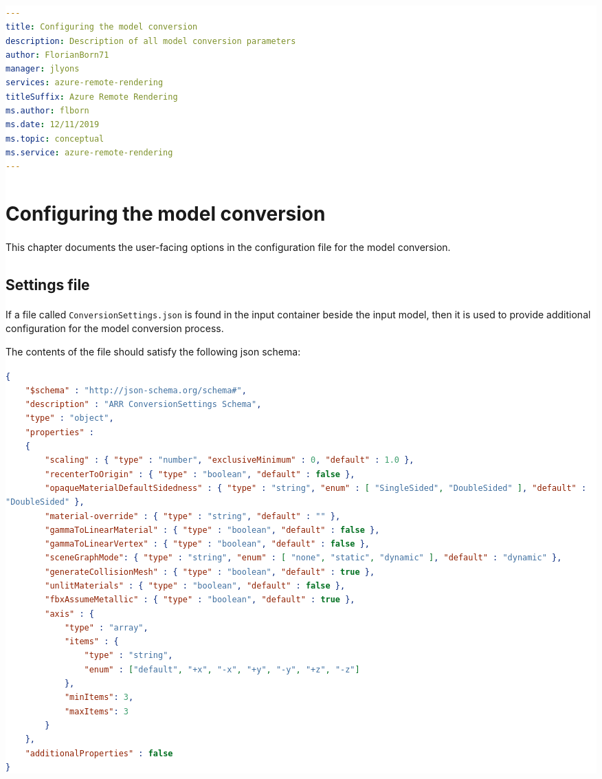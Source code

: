 ```yaml
---
title: Configuring the model conversion
description: Description of all model conversion parameters
author: FlorianBorn71
manager: jlyons
services: azure-remote-rendering
titleSuffix: Azure Remote Rendering
ms.author: flborn
ms.date: 12/11/2019
ms.topic: conceptual
ms.service: azure-remote-rendering
---
```


# Configuring the model conversion

This chapter documents the user-facing options in the configuration file for the model conversion.

## Settings file

If a file called `ConversionSettings.json` is found in the input container beside the input model, then it is used to provide additional configuration for the model conversion process.

The contents of the file should satisfy the following json schema:

```json
{
    "$schema" : "http://json-schema.org/schema#",
    "description" : "ARR ConversionSettings Schema",
    "type" : "object",
    "properties" :
    {
        "scaling" : { "type" : "number", "exclusiveMinimum" : 0, "default" : 1.0 },
        "recenterToOrigin" : { "type" : "boolean", "default" : false },
        "opaqueMaterialDefaultSidedness" : { "type" : "string", "enum" : [ "SingleSided", "DoubleSided" ], "default" : "DoubleSided" },
        "material-override" : { "type" : "string", "default" : "" },
        "gammaToLinearMaterial" : { "type" : "boolean", "default" : false },
        "gammaToLinearVertex" : { "type" : "boolean", "default" : false },
        "sceneGraphMode": { "type" : "string", "enum" : [ "none", "static", "dynamic" ], "default" : "dynamic" },
        "generateCollisionMesh" : { "type" : "boolean", "default" : true },
        "unlitMaterials" : { "type" : "boolean", "default" : false },
        "fbxAssumeMetallic" : { "type" : "boolean", "default" : true },
        "axis" : {
            "type" : "array",
            "items" : {
                "type" : "string",
                "enum" : ["default", "+x", "-x", "+y", "-y", "+z", "-z"]
            },
            "minItems": 3,
            "maxItems": 3
        }
    },
    "additionalProperties" : false
}
```

